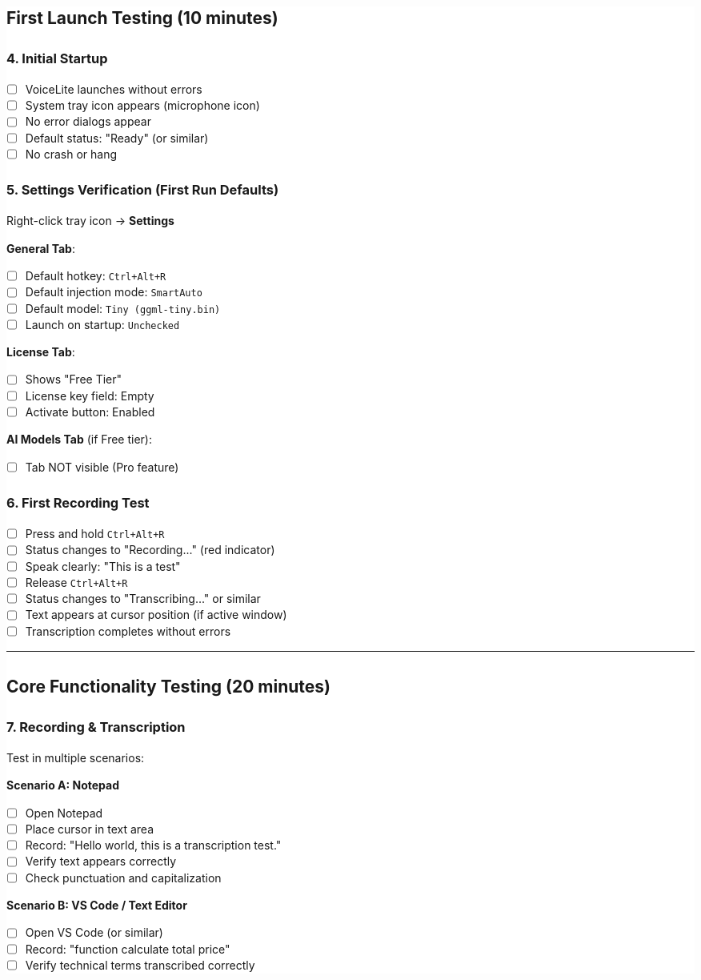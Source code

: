 ## First Launch Testing (10 minutes)

### 4. Initial Startup
- [ ] VoiceLite launches without errors
- [ ] System tray icon appears (microphone icon)
- [ ] No error dialogs appear
- [ ] Default status: "Ready" (or similar)
- [ ] No crash or hang

### 5. Settings Verification (First Run Defaults)
Right-click tray icon → **Settings**

**General Tab**:
- [ ] Default hotkey: `Ctrl+Alt+R`
- [ ] Default injection mode: `SmartAuto`
- [ ] Default model: `Tiny (ggml-tiny.bin)`
- [ ] Launch on startup: `Unchecked`

**License Tab**:
- [ ] Shows "Free Tier"
- [ ] License key field: Empty
- [ ] Activate button: Enabled

**AI Models Tab** (if Free tier):
- [ ] Tab NOT visible (Pro feature)

### 6. First Recording Test
- [ ] Press and hold `Ctrl+Alt+R`
- [ ] Status changes to "Recording..." (red indicator)
- [ ] Speak clearly: "This is a test"
- [ ] Release `Ctrl+Alt+R`
- [ ] Status changes to "Transcribing..." or similar
- [ ] Text appears at cursor position (if active window)
- [ ] Transcription completes without errors

---

## Core Functionality Testing (20 minutes)

### 7. Recording & Transcription
Test in multiple scenarios:

**Scenario A: Notepad**
- [ ] Open Notepad
- [ ] Place cursor in text area
- [ ] Record: "Hello world, this is a transcription test."
- [ ] Verify text appears correctly
- [ ] Check punctuation and capitalization

**Scenario B: VS Code / Text Editor**
- [ ] Open VS Code (or similar)
- [ ] Record: "function calculate total price"
- [ ] Verify technical terms transcribed correctly
